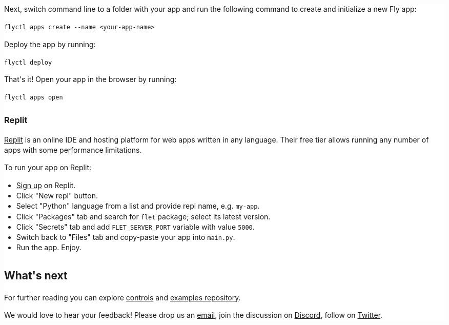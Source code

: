 Next, switch command line to a folder with your app and run the following command to create and initialize a new Fly app:

    flyctl apps create --name <your-app-name>

Deploy the app by running:

    flyctl deploy

That's it! Open your app in the browser by running:

    flyctl apps open

### Replit

[Replit](https://replit.com/) is an online IDE and hosting platform for web apps written in any language. Their free tier allows running any number of apps with some performance limitations.

To run your app on Replit:

* [Sign up](https://replit.com/signup?from=landing) on Replit.
* Click "New repl" button.
* Select "Python" language from a list and provide repl name, e.g. `my-app`.
* Click "Packages" tab and search for `flet` package; select its latest version.
* Click "Secrets" tab and add `FLET_SERVER_PORT` variable with value `5000`.
* Switch back to "Files" tab and copy-paste your app into `main.py`.
* Run the app. Enjoy.

## What's next

For further reading you can explore [controls](/docs/controls) and [examples repository](https://github.com/pglet/examples/tree/main/python).

We would love to hear your feedback! Please drop us an [email](mailto:hello@flet.dev), join the discussion on [Discord](https://discord.gg/dzWXP8SHG8), follow on [Twitter](https://twitter.com/fletdev).
